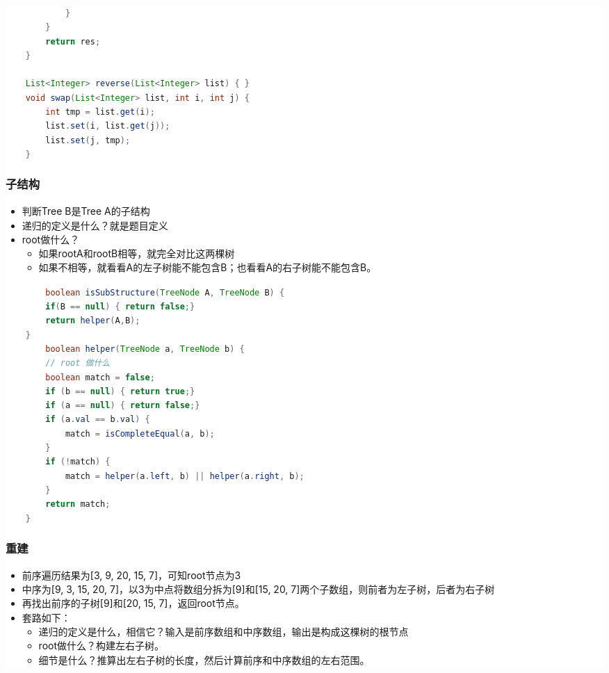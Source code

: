   ```java
              }
          }
          return res;
      }
  
      List<Integer> reverse(List<Integer> list) { }
      void swap(List<Integer> list, int i, int j) {
          int tmp = list.get(i);
          list.set(i, list.get(j));
          list.set(j, tmp);
      }
  ```
  
  

### 子结构

- 判断Tree B是Tree A的子结构
- 递归的定义是什么？就是题目定义
- root做什么？
  - 如果rootA和rootB相等，就完全对比这两棵树
  - 如果不相等，就看看A的左子树能不能包含B；也看看A的右子树能不能包含B。

```java
		boolean isSubStructure(TreeNode A, TreeNode B) {
        if(B == null) { return false;}
        return helper(A,B);
    }
		boolean helper(TreeNode a, TreeNode b) {
        // root 做什么
        boolean match = false;
        if (b == null) { return true;}
        if (a == null) { return false;}
        if (a.val == b.val) {
            match = isCompleteEqual(a, b);
        }
        if (!match) {
            match = helper(a.left, b) || helper(a.right, b);
        }
        return match;
    }
```

### 重建

- 前序遍历结果为[3, 9, 20, 15, 7]，可知root节点为3
- 中序为[9, 3, 15, 20, 7]，以3为中点将数组分拆为[9]和[15, 20, 7]两个子数组，则前者为左子树，后者为右子树
- 再找出前序的子树[9]和[20, 15, 7]，返回root节点。
- 套路如下：
  - 递归的定义是什么，相信它？输入是前序数组和中序数组，输出是构成这棵树的根节点
  - root做什么？构建左右子树。
  - 细节是什么？推算出左右子树的长度，然后计算前序和中序数组的左右范围。
